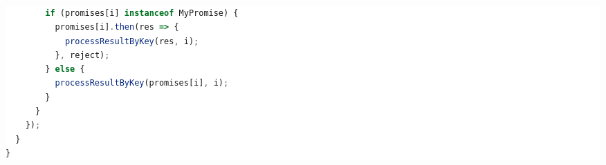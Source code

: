 ```js
        if (promises[i] instanceof MyPromise) {
          promises[i].then(res => {
            processResultByKey(res, i);
          }, reject);
        } else {
          processResultByKey(promises[i], i);
        }
      }
    });
  }
}
```
